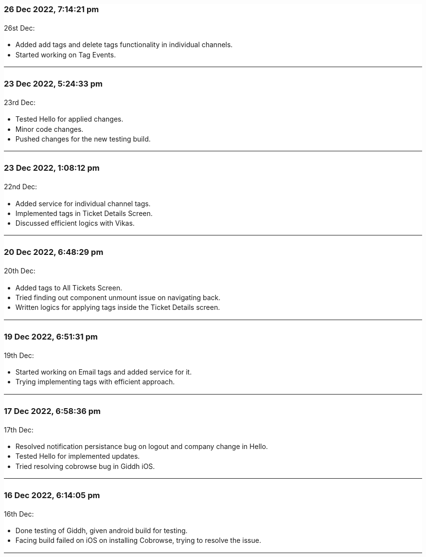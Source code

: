 ### 26 Dec 2022, 7:14:21 pm
26st Dec:

- Added add tags and delete tags functionality in individual channels.
- Started working on Tag Events.

---
### 23 Dec 2022, 5:24:33 pm
23rd Dec:

- Tested Hello for applied changes.
- Minor code changes.
- Pushed changes for the new testing build.

---
### 23 Dec 2022, 1:08:12 pm
22nd Dec:

- Added service for individual channel tags.
- Implemented tags in Ticket Details Screen.
- Discussed efficient logics with Vikas.

---
### 20 Dec 2022, 6:48:29 pm
20th Dec:

- Added tags to All Tickets Screen.
- Tried finding out component unmount issue on navigating back.
- Written logics for applying tags inside the Ticket Details screen.

---
### 19 Dec 2022, 6:51:31 pm
19th Dec:

- Started working on Email tags and added service for it.
- Trying implementing tags with efficient approach.

---
### 17 Dec 2022, 6:58:36 pm
17th Dec:

- Resolved notification persistance bug on logout and company change in Hello.
- Tested Hello for implemented updates. 
- Tried resolving cobrowse bug in Giddh iOS.

---
### 16 Dec 2022, 6:14:05 pm
16th Dec:

- Done testing of Giddh, given android build for testing.
- Facing build failed on iOS on installing Cobrowse, trying to resolve the issue.

---